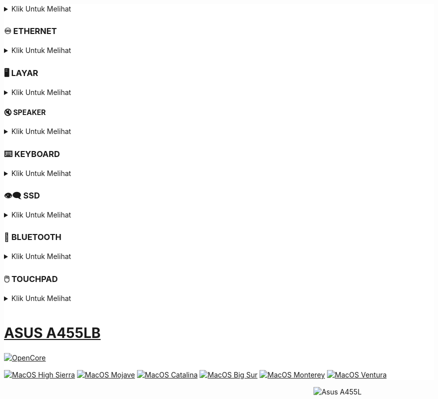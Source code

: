 <details><summary>Klik Untuk Melihat</summary></details>

### ♾️ <strong> ETHERNET </strong>

<details><summary>Klik Untuk Melihat</summary></details>

### 🖥️ <strong> LAYAR </strong>

<details><summary>Klik Untuk Melihat</summary></details>

#### 🔇 <strong> SPEAKER </strong>

<details><summary>Klik Untuk Melihat</summary></details>

### ⌨️ <strong> KEYBOARD </strong>

<details><summary>Klik Untuk Melihat</summary></details>

### 👁️‍🗨️ <strong> SSD </strong>

<details><summary>Klik Untuk Melihat</summary></details>

### 🧭 <strong> BLUETOOTH </strong>

<details><summary>Klik Untuk Melihat</summary></details>


### 🖱️ <strong> TOUCHPAD </strong>

<details><summary>Klik Untuk Melihat</summary></details>

</details>

# [ASUS A455LB](https://github.com/JaemanPratama/Hackintosh-EFI-Library-Asus-A455L-X455L-Model/releases/tag/A455LB) 

[![OpenCore](https://img.shields.io/badge/OpenCore-v0.8.9-blue?style=flat&logo=okta)](https://github.com/acidanthera/OpenCorePkg)

[![MacOS High Sierra](https://img.shields.io/badge/macOS-10.13.2-yellow.svg)](https://www.apple.com/li/macos/high-sierra/)
[![MacOS Mojave](https://img.shields.io/badge/macOS-10.14.2-brown.svg)](https://www.apple.com/li/macos/mojave/)
[![MacOS Catalina](https://img.shields.io/badge/macOS-10.15.7-green.svg)](https://www.apple.com/li/macos/catalina/)
[![MacOS Big Sur](https://img.shields.io/badge/macOS-11.6.7-red.svg)](https://www.apple.com/macos/big-sur/)
[![MacOS Monterey](https://img.shields.io/badge/macOS-12.5-violet.svg)](https://www.apple.com/macos/monterey/)
[![MacOS Ventura](https://img.shields.io/badge/macOS-13.1-orange.svg)](https://www.apple.com/li/macos/ventura/)

<img alt="Asus A455L" align="right" src="Image\Asus A455L Background Remove.png" width="28%%">
